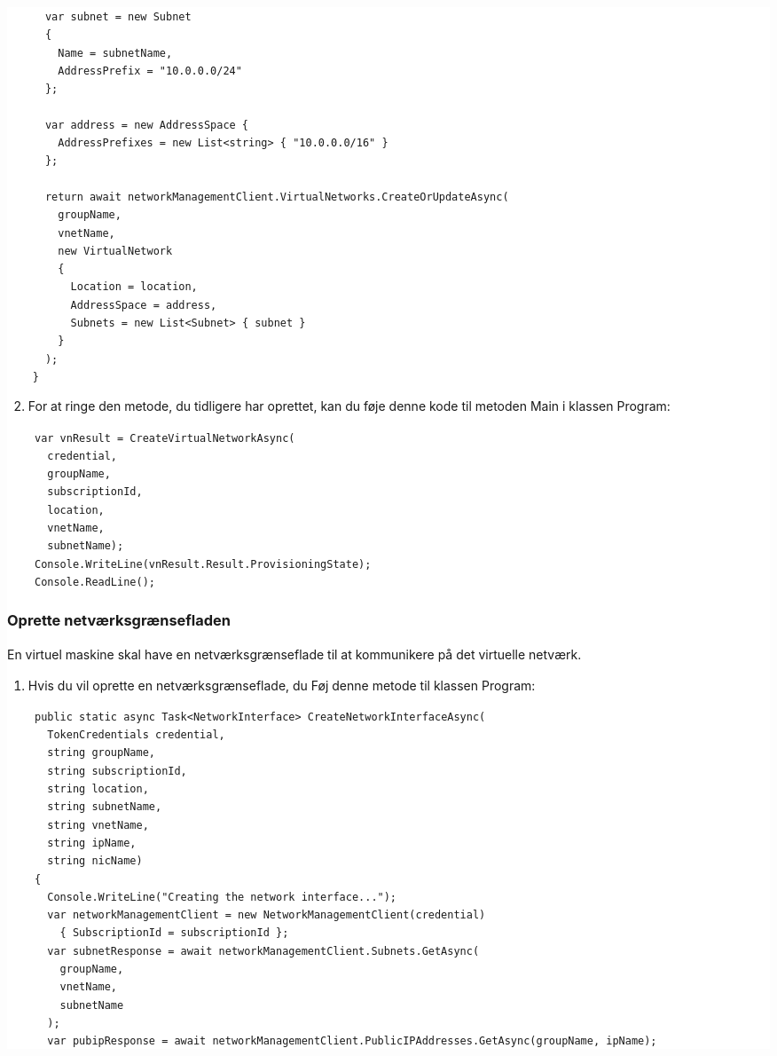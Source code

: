           var subnet = new Subnet
          {
            Name = subnetName,
            AddressPrefix = "10.0.0.0/24"
          };
          
          var address = new AddressSpace {
            AddressPrefixes = new List<string> { "10.0.0.0/16" }
          };
          
          return await networkManagementClient.VirtualNetworks.CreateOrUpdateAsync(
            groupName,
            vnetName,
            new VirtualNetwork
            {
              Location = location,
              AddressSpace = address,
              Subnets = new List<Subnet> { subnet }
            }
          );
        }
        
2. For at ringe den metode, du tidligere har oprettet, kan du føje denne kode til metoden Main i klassen Program:

        var vnResult = CreateVirtualNetworkAsync(
          credential,
          groupName,
          subscriptionId,
          location,
          vnetName,
          subnetName);
        Console.WriteLine(vnResult.Result.ProvisioningState);  
        Console.ReadLine();
        
### <a name="create-the-network-interface"></a>Oprette netværksgrænsefladen

En virtuel maskine skal have en netværksgrænseflade til at kommunikere på det virtuelle netværk.

1. Hvis du vil oprette en netværksgrænseflade, du Føj denne metode til klassen Program:

        public static async Task<NetworkInterface> CreateNetworkInterfaceAsync(
          TokenCredentials credential,
          string groupName,
          string subscriptionId,
          string location,
          string subnetName,
          string vnetName,
          string ipName,
          string nicName)
        {
          Console.WriteLine("Creating the network interface...");
          var networkManagementClient = new NetworkManagementClient(credential)
            { SubscriptionId = subscriptionId };
          var subnetResponse = await networkManagementClient.Subnets.GetAsync(
            groupName,
            vnetName,
            subnetName
          );
          var pubipResponse = await networkManagementClient.PublicIPAddresses.GetAsync(groupName, ipName);
